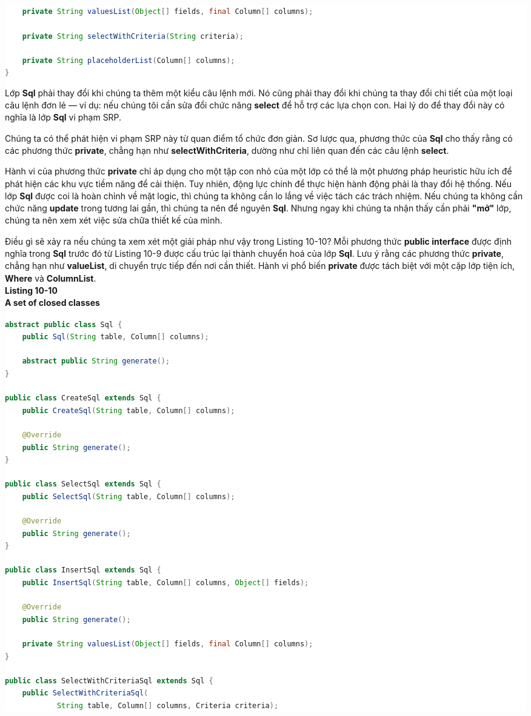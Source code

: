 ```java
    private String valuesList(Object[] fields, final Column[] columns);

    private String selectWithCriteria(String criteria);

    private String placeholderList(Column[] columns);
}
```

Lớp **Sql** phải thay đổi khi chúng ta thêm một kiểu câu lệnh mới. Nó cũng phải thay đổi khi chúng ta thay đổi chi tiết của một loại câu lệnh đơn lẻ — ví dụ: nếu chúng tôi cần sửa đổi chức năng **select** để hỗ trợ các lựa chọn con. Hai lý do để thay đổi này có nghĩa là lớp **Sql** vi phạm SRP.

Chúng ta có thể phát hiện vi phạm SRP này từ quan điểm tổ chức đơn giản. Sơ lược qua, phương thức của **Sql** cho thấy rằng có các phương thức **private**, chẳng hạn như **selectWithCriteria**, dường như chỉ liên quan đến các câu lệnh **select**.

Hành vi của phương thức **private** chỉ áp dụng cho một tập con nhỏ của một lớp có thể là một phương pháp heuristic hữu ích để phát hiện các khu vực tiềm năng để cải thiện. Tuy nhiên, động lực chính để thực hiện hành động phải là thay đổi hệ thống. Nếu lớp **Sql** được coi là hoàn chỉnh về mặt logic, thì chúng ta không cần lo lắng về việc tách các trách nhiệm. Nếu chúng ta không cần chức năng **update** trong tương lai gần, thì chúng ta nên để nguyên **Sql**. Nhưng ngay khi chúng ta nhận thấy cần phải **"mở"** lớp, chúng ta nên xem xét việc sửa chữa thiết kế của mình.

Điều gì sẽ xảy ra nếu chúng ta xem xét một giải pháp như vậy trong Listing 10-10? Mỗi phương thức **public interface** được định nghĩa trong **Sql** trước đó từ Listing 10-9 được cấu trúc lại thành chuyển hoá của lớp **Sql**. Lưu ý rằng các phương thức **private**, chẳng hạn như **valueList**, di chuyển trực tiếp đến nơi cần thiết. Hành vi phổ biến **private** được tách biệt với một cặp lớp tiện ích, **Where** và **ColumnList**.  
**Listing 10-10**  
**A set of closed classes**

```java
abstract public class Sql {
    public Sql(String table, Column[] columns);

    abstract public String generate();
}

public class CreateSql extends Sql {
    public CreateSql(String table, Column[] columns);

    @Override
    public String generate();
}

public class SelectSql extends Sql {
    public SelectSql(String table, Column[] columns);

    @Override
    public String generate();
}

public class InsertSql extends Sql {
    public InsertSql(String table, Column[] columns, Object[] fields);

    @Override
    public String generate();

    private String valuesList(Object[] fields, final Column[] columns);
}

public class SelectWithCriteriaSql extends Sql {
    public SelectWithCriteriaSql(
            String table, Column[] columns, Criteria criteria);

```